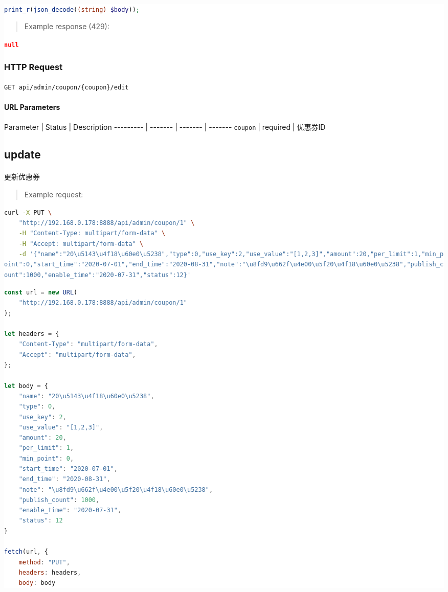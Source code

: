 ```php
print_r(json_decode((string) $body));
```


> Example response (429):

```json
null
```

### HTTP Request
`GET api/admin/coupon/{coupon}/edit`

#### URL Parameters

Parameter | Status | Description
--------- | ------- | ------- | -------
    `coupon` |  required  | 优惠券ID




## update
更新优惠券

> Example request:

```bash
curl -X PUT \
    "http://192.168.0.178:8888/api/admin/coupon/1" \
    -H "Content-Type: multipart/form-data" \
    -H "Accept: multipart/form-data" \
    -d '{"name":"20\u5143\u4f18\u60e0\u5238","type":0,"use_key":2,"use_value":"[1,2,3]","amount":20,"per_limit":1,"min_point":0,"start_time":"2020-07-01","end_time":"2020-08-31","note":"\u8fd9\u662f\u4e00\u5f20\u4f18\u60e0\u5238","publish_count":1000,"enable_time":"2020-07-31","status":12}'

```

```javascript
const url = new URL(
    "http://192.168.0.178:8888/api/admin/coupon/1"
);

let headers = {
    "Content-Type": "multipart/form-data",
    "Accept": "multipart/form-data",
};

let body = {
    "name": "20\u5143\u4f18\u60e0\u5238",
    "type": 0,
    "use_key": 2,
    "use_value": "[1,2,3]",
    "amount": 20,
    "per_limit": 1,
    "min_point": 0,
    "start_time": "2020-07-01",
    "end_time": "2020-08-31",
    "note": "\u8fd9\u662f\u4e00\u5f20\u4f18\u60e0\u5238",
    "publish_count": 1000,
    "enable_time": "2020-07-31",
    "status": 12
}

fetch(url, {
    method: "PUT",
    headers: headers,
    body: body
```